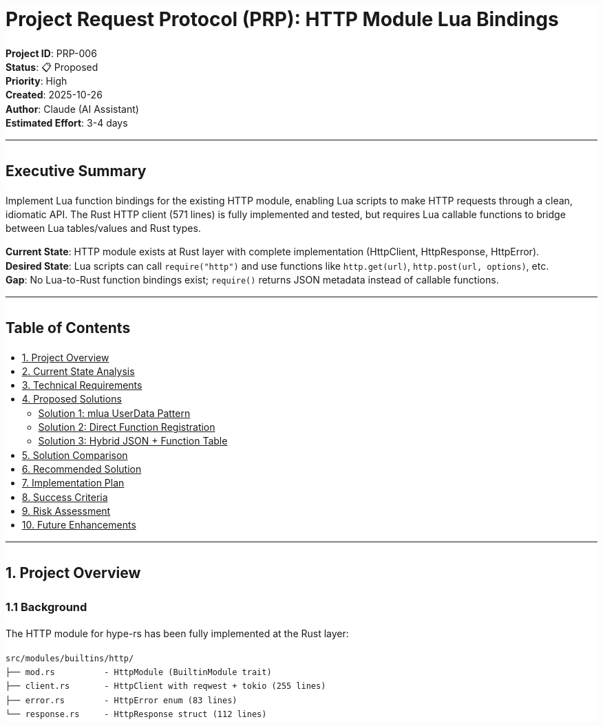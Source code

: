 # Project Request Protocol (PRP): HTTP Module Lua Bindings

**Project ID**: PRP-006  
**Status**: 📋 Proposed  
**Priority**: High  
**Created**: 2025-10-26  
**Author**: Claude (AI Assistant)  
**Estimated Effort**: 3-4 days  

---

## Executive Summary

Implement Lua function bindings for the existing HTTP module, enabling Lua scripts to make HTTP requests through a clean, idiomatic API. The Rust HTTP client (571 lines) is fully implemented and tested, but requires Lua callable functions to bridge between Lua tables/values and Rust types.

**Current State**: HTTP module exists at Rust layer with complete implementation (HttpClient, HttpResponse, HttpError).  
**Desired State**: Lua scripts can call `require("http")` and use functions like `http.get(url)`, `http.post(url, options)`, etc.  
**Gap**: No Lua-to-Rust function bindings exist; `require()` returns JSON metadata instead of callable functions.

---

## Table of Contents

- [1. Project Overview](#1-project-overview)
- [2. Current State Analysis](#2-current-state-analysis)
- [3. Technical Requirements](#3-technical-requirements)
- [4. Proposed Solutions](#4-proposed-solutions)
  - [Solution 1: mlua UserData Pattern](#solution-1-mlua-userdata-pattern)
  - [Solution 2: Direct Function Registration](#solution-2-direct-function-registration)
  - [Solution 3: Hybrid JSON + Function Table](#solution-3-hybrid-json--function-table)
- [5. Solution Comparison](#5-solution-comparison)
- [6. Recommended Solution](#6-recommended-solution)
- [7. Implementation Plan](#7-implementation-plan)
- [8. Success Criteria](#8-success-criteria)
- [9. Risk Assessment](#9-risk-assessment)
- [10. Future Enhancements](#10-future-enhancements)

---

## 1. Project Overview

### 1.1 Background

The HTTP module for hype-rs has been fully implemented at the Rust layer:

```
src/modules/builtins/http/
├── mod.rs          - HttpModule (BuiltinModule trait)
├── client.rs       - HttpClient with reqwest + tokio (255 lines)
├── error.rs        - HttpError enum (83 lines)
└── response.rs     - HttpResponse struct (112 lines)
```
